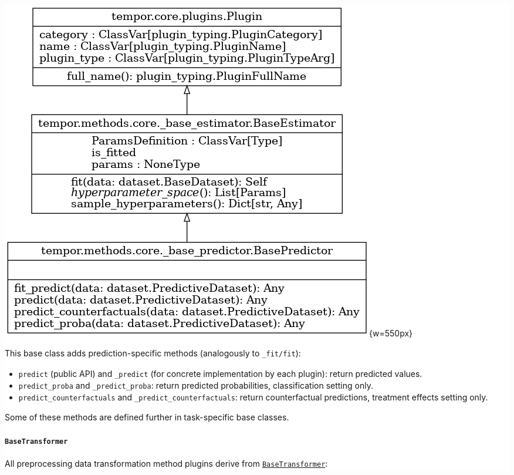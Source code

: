 ![BasePredictor_class_diagram](assets/class_diagrams/tempor.methods.core._base_predictor.BasePredictor.png){w=550px}

This base class adds prediction-specific methods (analogously to `_fit/fit`):
* `predict` (public API) and `_predict` (for concrete implementation by each plugin): return predicted values.
* `predict_proba` and `_predict_proba`: return predicted probabilities, classification setting only.
* `predict_counterfactuals` and `_predict_counterfactuals`: return counterfactual predictions, treatment effects setting only.

Some of these methods are defined further in task-specific base classes.

#### `BaseTransformer`
All preprocessing data transformation method plugins derive from [`BaseTransformer`](api/tempor.methods.core):
